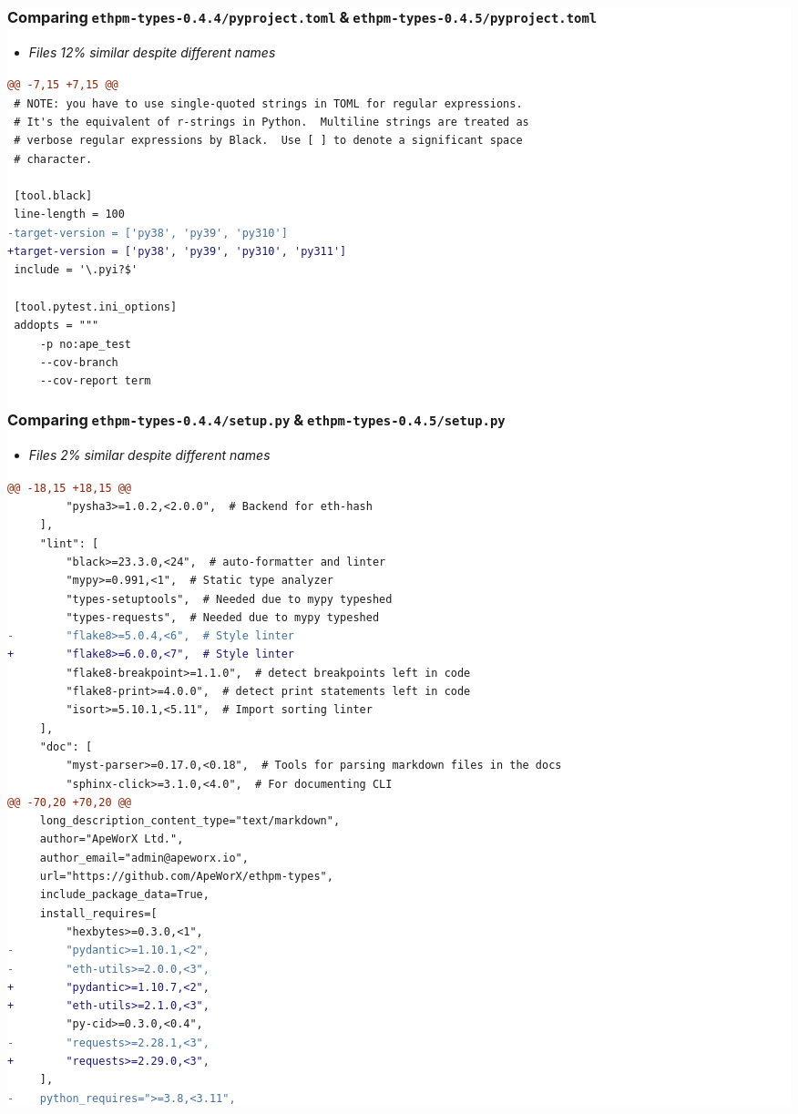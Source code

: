### Comparing `ethpm-types-0.4.4/pyproject.toml` & `ethpm-types-0.4.5/pyproject.toml`

 * *Files 12% similar despite different names*

```diff
@@ -7,15 +7,15 @@
 # NOTE: you have to use single-quoted strings in TOML for regular expressions.
 # It's the equivalent of r-strings in Python.  Multiline strings are treated as
 # verbose regular expressions by Black.  Use [ ] to denote a significant space
 # character.
 
 [tool.black]
 line-length = 100
-target-version = ['py38', 'py39', 'py310']
+target-version = ['py38', 'py39', 'py310', 'py311']
 include = '\.pyi?$'
 
 [tool.pytest.ini_options]
 addopts = """
     -p no:ape_test
     --cov-branch
     --cov-report term
```

### Comparing `ethpm-types-0.4.4/setup.py` & `ethpm-types-0.4.5/setup.py`

 * *Files 2% similar despite different names*

```diff
@@ -18,15 +18,15 @@
         "pysha3>=1.0.2,<2.0.0",  # Backend for eth-hash
     ],
     "lint": [
         "black>=23.3.0,<24",  # auto-formatter and linter
         "mypy>=0.991,<1",  # Static type analyzer
         "types-setuptools",  # Needed due to mypy typeshed
         "types-requests",  # Needed due to mypy typeshed
-        "flake8>=5.0.4,<6",  # Style linter
+        "flake8>=6.0.0,<7",  # Style linter
         "flake8-breakpoint>=1.1.0",  # detect breakpoints left in code
         "flake8-print>=4.0.0",  # detect print statements left in code
         "isort>=5.10.1,<5.11",  # Import sorting linter
     ],
     "doc": [
         "myst-parser>=0.17.0,<0.18",  # Tools for parsing markdown files in the docs
         "sphinx-click>=3.1.0,<4.0",  # For documenting CLI
@@ -70,20 +70,20 @@
     long_description_content_type="text/markdown",
     author="ApeWorX Ltd.",
     author_email="admin@apeworx.io",
     url="https://github.com/ApeWorX/ethpm-types",
     include_package_data=True,
     install_requires=[
         "hexbytes>=0.3.0,<1",
-        "pydantic>=1.10.1,<2",
-        "eth-utils>=2.0.0,<3",
+        "pydantic>=1.10.7,<2",
+        "eth-utils>=2.1.0,<3",
         "py-cid>=0.3.0,<0.4",
-        "requests>=2.28.1,<3",
+        "requests>=2.29.0,<3",
     ],
-    python_requires=">=3.8,<3.11",
```